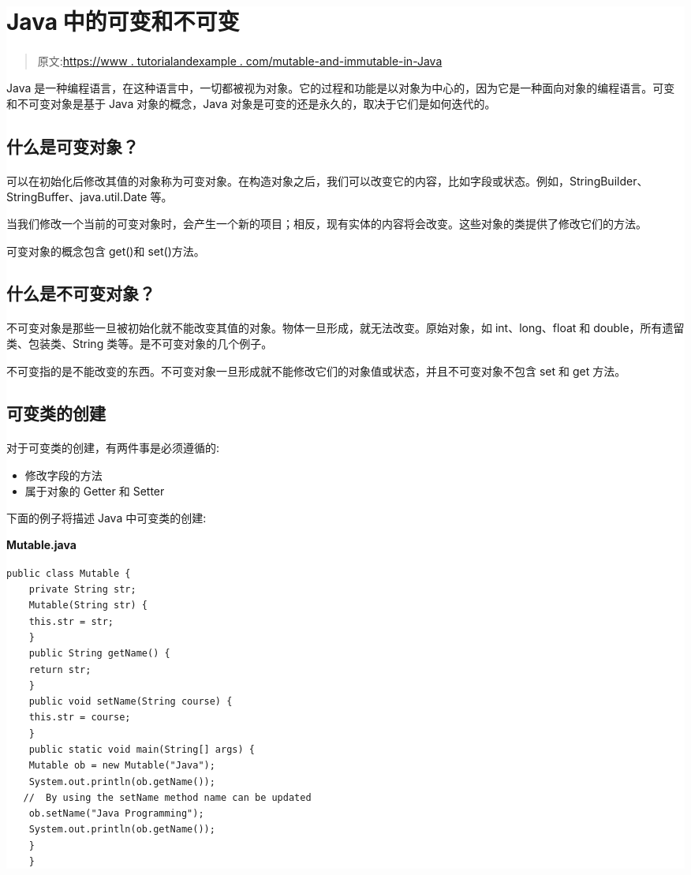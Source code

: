 # Java 中的可变和不可变

> 原文:[https://www . tutorialandexample . com/mutable-and-immutable-in-Java](https://www.tutorialandexample.com/mutable-and-immutable-in-java)

Java 是一种编程语言，在这种语言中，一切都被视为对象。它的过程和功能是以对象为中心的，因为它是一种面向对象的编程语言。可变和不可变对象是基于 Java 对象的概念，Java 对象是可变的还是永久的，取决于它们是如何迭代的。

## 什么是可变对象？

可以在初始化后修改其值的对象称为可变对象。在构造对象之后，我们可以改变它的内容，比如字段或状态。例如，StringBuilder、StringBuffer、java.util.Date 等。

当我们修改一个当前的可变对象时，会产生一个新的项目；相反，现有实体的内容将会改变。这些对象的类提供了修改它们的方法。

可变对象的概念包含 get()和 set()方法。

## 什么是不可变对象？

不可变对象是那些一旦被初始化就不能改变其值的对象。物体一旦形成，就无法改变。原始对象，如 int、long、float 和 double，所有遗留类、包装类、String 类等。是不可变对象的几个例子。

不可变指的是不能改变的东西。不可变对象一旦形成就不能修改它们的对象值或状态，并且不可变对象不包含 set 和 get 方法。

## 可变类的创建

对于可变类的创建，有两件事是必须遵循的:

*   修改字段的方法
*   属于对象的 Getter 和 Setter

下面的例子将描述 Java 中可变类的创建:

**Mutable.java**

```
public class Mutable {  
    private String str;  
    Mutable(String str) {  
    this.str = str;  
    }  
    public String getName() {  
    return str;  
    }  
    public void setName(String course) {  
    this.str = course;  
    }  
    public static void main(String[] args) {  
    Mutable ob = new Mutable("Java");  
    System.out.println(ob.getName());  
   //  By using the setName method name can be updated
    ob.setName("Java Programming");  
    System.out.println(ob.getName());  
    }  
    } 
```
